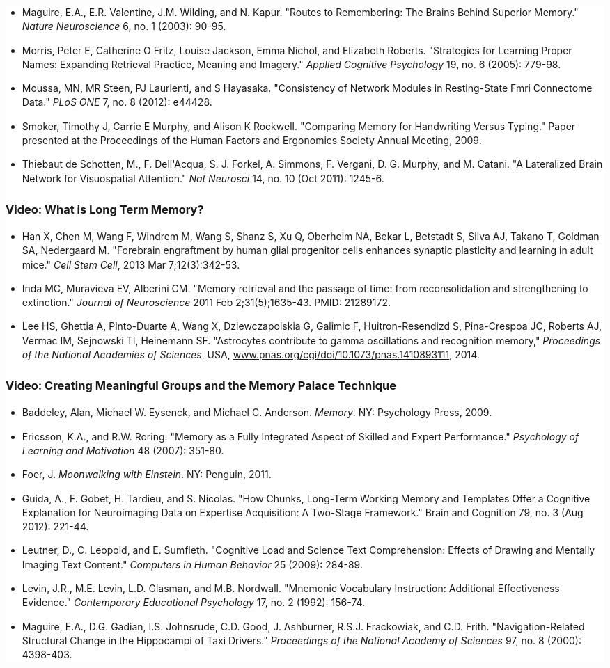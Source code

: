 - Maguire, E.A., E.R. Valentine, J.M. Wilding, and N. Kapur. "Routes to Remembering: The Brains Behind Superior Memory." _Nature Neuroscience_ 6, no. 1 (2003): 90-95.
    
- Morris, Peter E, Catherine O Fritz, Louise Jackson, Emma Nichol, and Elizabeth Roberts. "Strategies for Learning Proper Names: Expanding Retrieval Practice, Meaning and Imagery." _Applied Cognitive Psychology_ 19, no. 6 (2005): 779-98.
    
- Moussa, MN, MR Steen, PJ Laurienti, and S Hayasaka. "Consistency of Network Modules in Resting-State Fmri Connectome Data." _PLoS ONE_ 7, no. 8 (2012): e44428.
    
- Smoker, Timothy J, Carrie E Murphy, and Alison K Rockwell. "Comparing Memory for Handwriting Versus Typing." Paper presented at the Proceedings of the Human Factors and Ergonomics Society Annual Meeting, 2009.
    
- Thiebaut de Schotten, M., F. Dell'Acqua, S. J. Forkel, A. Simmons, F. Vergani, D. G. Murphy, and M. Catani. "A Lateralized Brain Network for Visuospatial Attention." _Nat Neurosci_ 14, no. 10 (Oct 2011): 1245-6.
    

### Video: What is Long Term Memory?

- Han X, Chen M, Wang F, Windrem M, Wang S, Shanz S, Xu Q, Oberheim NA, Bekar L, Betstadt S, Silva AJ, Takano T, Goldman SA, Nedergaard M. "Forebrain engraftment by human glial progenitor cells enhances synaptic plasticity and learning in adult mice." _Cell Stem Cell_, 2013 Mar 7;12(3):342-53.
    
- Inda MC, Muravieva EV, Alberini CM. "Memory retrieval and the passage of time: from reconsolidation and strengthening to extinction." _Journal of Neuroscience_ 2011 Feb 2;31(5);1635-43. PMID: 21289172.
    
- Lee HS, Ghettia A, Pinto-Duarte A, Wang X, Dziewczapolskia G, Galimic F, Huitron-Resendizd S, Pina-Crespoa JC, Roberts AJ, Vermac IM, Sejnowski TI, Heinemann SF. "Astrocytes contribute to gamma oscillations and recognition memory," _Proceedings of the National Academies of Sciences_, USA, www.pnas.org/cgi/doi/10.1073/pnas.1410893111, 2014.
    

### Video: Creating Meaningful Groups and the Memory Palace Technique

- Baddeley, Alan, Michael W. Eysenck, and Michael C. Anderson. _Memory_. NY: Psychology Press, 2009.
    
- Ericsson, K.A., and R.W. Roring. "Memory as a Fully Integrated Aspect of Skilled and Expert Performance." _Psychology of Learning and Motivation_ 48 (2007): 351-80.
    
- Foer, J. _Moonwalking with Einstein_. NY: Penguin, 2011.
    
- Guida, A., F. Gobet, H. Tardieu, and S. Nicolas. "How Chunks, Long-Term Working Memory and Templates Offer a Cognitive Explanation for Neuroimaging Data on Expertise Acquisition: A Two-Stage Framework." Brain and Cognition 79, no. 3 (Aug 2012): 221-44.
    
- Leutner, D., C. Leopold, and E. Sumfleth. "Cognitive Load and Science Text Comprehension: Effects of Drawing and Mentally Imaging Text Content." _Computers in Human Behavior_ 25 (2009): 284-89.
    
- Levin, J.R., M.E. Levin, L.D. Glasman, and M.B. Nordwall. "Mnemonic Vocabulary Instruction: Additional Effectiveness Evidence." _Contemporary Educational Psychology_ 17, no. 2 (1992): 156-74.
    
- Maguire, E.A., D.G. Gadian, I.S. Johnsrude, C.D. Good, J. Ashburner, R.S.J. Frackowiak, and C.D. Frith. "Navigation-Related Structural Change in the Hippocampi of Taxi Drivers." _Proceedings of the National Academy of Sciences_ 97, no. 8 (2000): 4398-403.
    